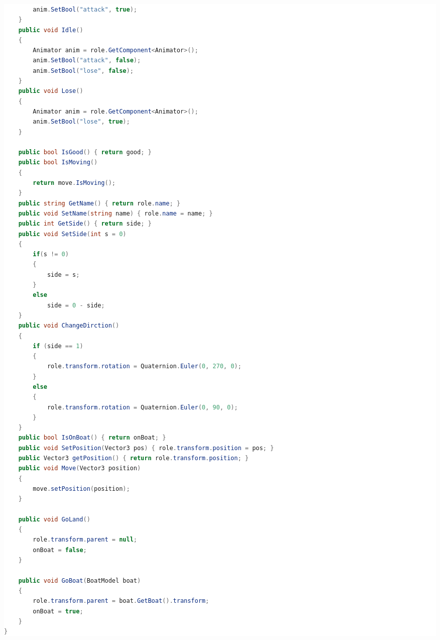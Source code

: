 ```c#
        anim.SetBool("attack", true);
    }
    public void Idle()
    {
        Animator anim = role.GetComponent<Animator>();
        anim.SetBool("attack", false);
        anim.SetBool("lose", false);
    }
    public void Lose()
    {
        Animator anim = role.GetComponent<Animator>();
        anim.SetBool("lose", true);
    }
    
    public bool IsGood() { return good; }
    public bool IsMoving()
    {
        return move.IsMoving();
    }
    public string GetName() { return role.name; }
    public void SetName(string name) { role.name = name; }
    public int GetSide() { return side; }
    public void SetSide(int s = 0)
    {
        if(s != 0)
        {
            side = s;
        }
        else 
            side = 0 - side;
    }
    public void ChangeDirction()
    {
        if (side == 1)
        {
            role.transform.rotation = Quaternion.Euler(0, 270, 0);
        }
        else
        {
            role.transform.rotation = Quaternion.Euler(0, 90, 0);
        }
    }
    public bool IsOnBoat() { return onBoat; }
    public void SetPosition(Vector3 pos) { role.transform.position = pos; }
    public Vector3 getPosition() { return role.transform.position; }
    public void Move(Vector3 position)
    {
        move.setPosition(position);
    }

    public void GoLand()
    {
        role.transform.parent = null;
        onBoat = false;
    }

    public void GoBoat(BoatModel boat)
    {
        role.transform.parent = boat.GetBoat().transform;
        onBoat = true;
    }
}
```